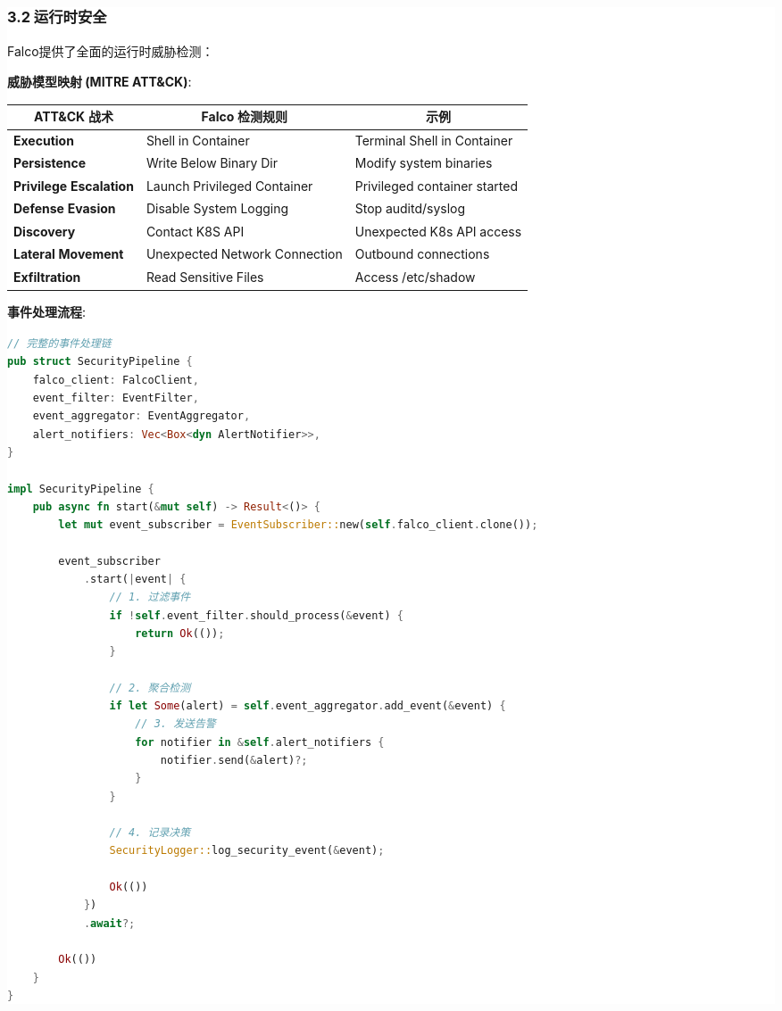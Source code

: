 ### 3.2 运行时安全

Falco提供了全面的运行时威胁检测：

**威胁模型映射 (MITRE ATT&CK)**:

| ATT&CK 战术 | Falco 检测规则 | 示例 |
|-------------|---------------|------|
| **Execution** | Shell in Container | Terminal Shell in Container |
| **Persistence** | Write Below Binary Dir | Modify system binaries |
| **Privilege Escalation** | Launch Privileged Container | Privileged container started |
| **Defense Evasion** | Disable System Logging | Stop auditd/syslog |
| **Discovery** | Contact K8S API | Unexpected K8s API access |
| **Lateral Movement** | Unexpected Network Connection | Outbound connections |
| **Exfiltration** | Read Sensitive Files | Access /etc/shadow |

**事件处理流程**:

```rust
// 完整的事件处理链
pub struct SecurityPipeline {
    falco_client: FalcoClient,
    event_filter: EventFilter,
    event_aggregator: EventAggregator,
    alert_notifiers: Vec<Box<dyn AlertNotifier>>,
}

impl SecurityPipeline {
    pub async fn start(&mut self) -> Result<()> {
        let mut event_subscriber = EventSubscriber::new(self.falco_client.clone());

        event_subscriber
            .start(|event| {
                // 1. 过滤事件
                if !self.event_filter.should_process(&event) {
                    return Ok(());
                }

                // 2. 聚合检测
                if let Some(alert) = self.event_aggregator.add_event(&event) {
                    // 3. 发送告警
                    for notifier in &self.alert_notifiers {
                        notifier.send(&alert)?;
                    }
                }

                // 4. 记录决策
                SecurityLogger::log_security_event(&event);

                Ok(())
            })
            .await?;

        Ok(())
    }
}
```
